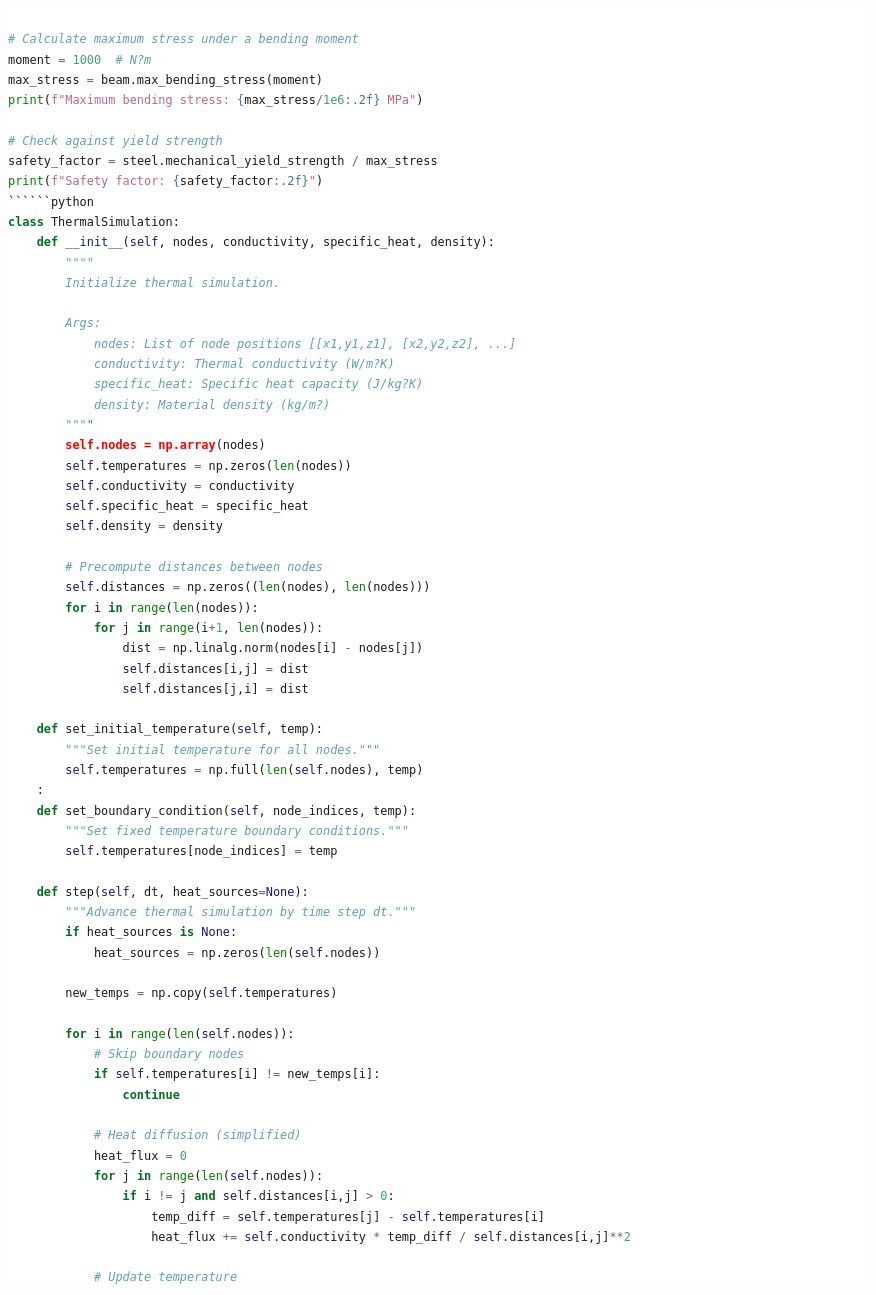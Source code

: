 ```python

# Calculate maximum stress under a bending moment
moment = 1000  # N?m
max_stress = beam.max_bending_stress(moment)
print(f"Maximum bending stress: {max_stress/1e6:.2f} MPa")

# Check against yield strength
safety_factor = steel.mechanical_yield_strength / max_stress
print(f"Safety factor: {safety_factor:.2f}")
``````python
class ThermalSimulation:
    def __init__(self, nodes, conductivity, specific_heat, density):
        """"
        Initialize thermal simulation.
        
        Args:
            nodes: List of node positions [[x1,y1,z1], [x2,y2,z2], ...]
            conductivity: Thermal conductivity (W/m?K)
            specific_heat: Specific heat capacity (J/kg?K)
            density: Material density (kg/m?)
        """"
        self.nodes = np.array(nodes)
        self.temperatures = np.zeros(len(nodes))
        self.conductivity = conductivity
        self.specific_heat = specific_heat
        self.density = density
        
        # Precompute distances between nodes
        self.distances = np.zeros((len(nodes), len(nodes)))
        for i in range(len(nodes)):
            for j in range(i+1, len(nodes)):
                dist = np.linalg.norm(nodes[i] - nodes[j])
                self.distances[i,j] = dist
                self.distances[j,i] = dist
    
    def set_initial_temperature(self, temp):
        """Set initial temperature for all nodes."""
        self.temperatures = np.full(len(self.nodes), temp)
    :
    def set_boundary_condition(self, node_indices, temp):
        """Set fixed temperature boundary conditions."""
        self.temperatures[node_indices] = temp
    
    def step(self, dt, heat_sources=None):
        """Advance thermal simulation by time step dt."""
        if heat_sources is None:
            heat_sources = np.zeros(len(self.nodes))
            
        new_temps = np.copy(self.temperatures)
        
        for i in range(len(self.nodes)):
            # Skip boundary nodes
            if self.temperatures[i] != new_temps[i]:
                continue
                
            # Heat diffusion (simplified)
            heat_flux = 0
            for j in range(len(self.nodes)):
                if i != j and self.distances[i,j] > 0:
                    temp_diff = self.temperatures[j] - self.temperatures[i]
                    heat_flux += self.conductivity * temp_diff / self.distances[i,j]**2
            
            # Update temperature
```